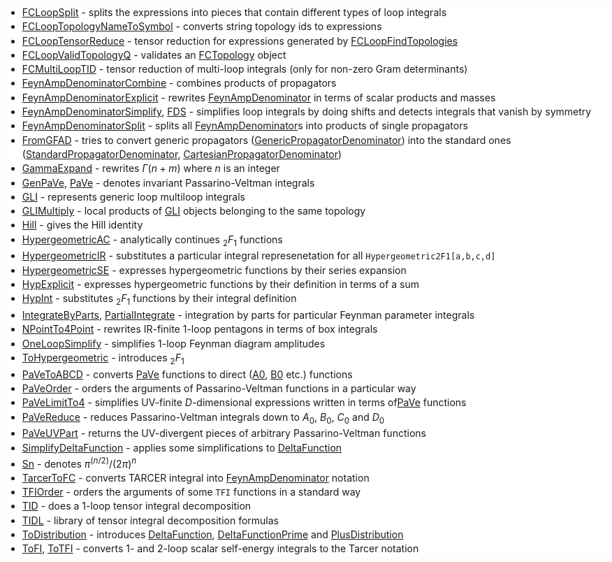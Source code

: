 - [FCLoopSplit](../FCLoopSplit.md) - splits the expressions into pieces that contain different types of loop integrals
- [FCLoopTopologyNameToSymbol](../FCLoopTopologyNameToSymbol.md) - converts string topology ids to expressions
- [FCLoopTensorReduce](../FCLoopTensorReduce.md) - tensor reduction for expressions generated by [FCLoopFindTopologies](../FCLoopFindTopologies.md)
- [FCLoopValidTopologyQ](../FCLoopValidTopologyQ.md) - validates an [FCTopology](../FCTopology.md) object
- [FCMultiLoopTID](../FCMultiLoopTID.md) - tensor reduction of multi-loop integrals (only for non-zero Gram determinants)
- [FeynAmpDenominatorCombine](../FeynAmpDenominatorCombine.md) - combines products of propagators
- [FeynAmpDenominatorExplicit](../FeynAmpDenominatorExplicit.md) - rewrites [FeynAmpDenominator](../FeynAmpDenominator.md) in terms of scalar products and masses
- [FeynAmpDenominatorSimplify](../FeynAmpDenominatorSimplify.md), [FDS](../FDS.md) - simplifies loop integrals by doing shifts and detects integrals that vanish by symmetry
- [FeynAmpDenominatorSplit](../FeynAmpDenominatorSplit.md) - splits all [FeynAmpDenominator](../FeynAmpDenominator.md)s into products of single propagators
- [FromGFAD](../FromGFAD.md) - tries to convert generic propagators ([GenericPropagatorDenominator](../GenericPropagatorDenominator.md)) into the standard ones ([StandardPropagatorDenominator](../StandardPropagatorDenominator.md), [CartesianPropagatorDenominator](../CartesianPropagatorDenominator.md))
- [GammaExpand](../GammaExpand.md) - rewrites $\Gamma(n+m)$ where $n$ is an integer
- [GenPaVe](../GenPaVe.md), [PaVe](../PaVe.md) - denotes invariant Passarino-Veltman integrals
- [GLI](../GLI.md) - represents generic loop multiloop integrals
- [GLIMultiply](../GLIMultiply.md) - local products of [GLI](../GLI.md) objects belonging to the same topology
- [Hill](../Hill.md) - gives the Hill identity
- [HypergeometricAC](../HypergeometricAC.md) - analytically continues ${}_2 F_1$ functions
- [HypergeometricIR](../HypergeometricIR.md) - substitutes a particular integral represenetation for all `Hypergeometric2F1[a,b,c,d]`
- [HypergeometricSE](../HypergeometricSE.md) - expresses hypergeometric functions by their series expansion
- [HypExplicit](../HypExplicit.md) - expresses hypergeometric functions by their definition in terms of a sum
- [HypInt](../HypInt.md) - substitutes ${}_2 F_1$ functions by their integral definition
- [IntegrateByParts](../IntegrateByParts.md), [PartialIntegrate](../PartialIntegrate.md) - integration by parts for particular Feynman parameter integrals
- [NPointTo4Point](../NPointTo4Point.md) - rewrites IR-finite $1$-loop pentagons in terms of box integrals
- [OneLoopSimplify](../OneLoopSimplify.md) - simplifies $1$-loop Feynman diagram amplitudes
- [ToHypergeometric](../ToHypergeometric.md) - introduces ${}_2 F_1$
- [PaVeToABCD](../PaVeToABCD.md) - converts [PaVe](../PaVe.md) functions to direct ([A0](../A0.md), [B0](../B0.md) etc.) functions
- [PaVeOrder](../PaVeOrder.md) - orders the arguments of Passarino-Veltman functions in a particular way
- [PaVeLimitTo4](../PaVeLimitTo4.md) - simplifies UV-finite $D$-dimensional expressions written in terms of[PaVe](../PaVe.md) functions
- [PaVeReduce](../PaVeReduce.md) - reduces Passarino-Veltman integrals down to $A_0$, $B_0$, $C_0$ and $D_0$
- [PaVeUVPart](../PaVeUVPart.md) - returns the UV-divergent pieces of arbitrary Passarino-Veltman functions
- [SimplifyDeltaFunction](../SimplifyDeltaFunction.md) - applies some simplifications to [DeltaFunction](../DeltaFunction.md)
- [Sn](../Sn.md) - denotes $\pi^{(n/2)}/(2 \pi)^n$
- [TarcerToFC](../TarcerToFC.md) - converts TARCER integral into [FeynAmpDenominator](../FeynAmpDenominator.md) notation
- [TFIOrder](../TFIOrder.md) - orders the arguments of some `TFI` functions in a standard way
- [TID](../TID.md) - does a 1-loop tensor integral decomposition
- [TIDL](../TIDL.md) - library of tensor integral decomposition formulas
- [ToDistribution](../ToDistribution.md) - introduces [DeltaFunction](../DeltaFunction.md), [DeltaFunctionPrime](../DeltaFunctionPrime.md) and [PlusDistribution](../PlusDistribution.md)
- [ToFI](../ToFI.md), [ToTFI](../ToTFI.md) - converts 1- and 2-loop scalar self-energy integrals to the Tarcer notation